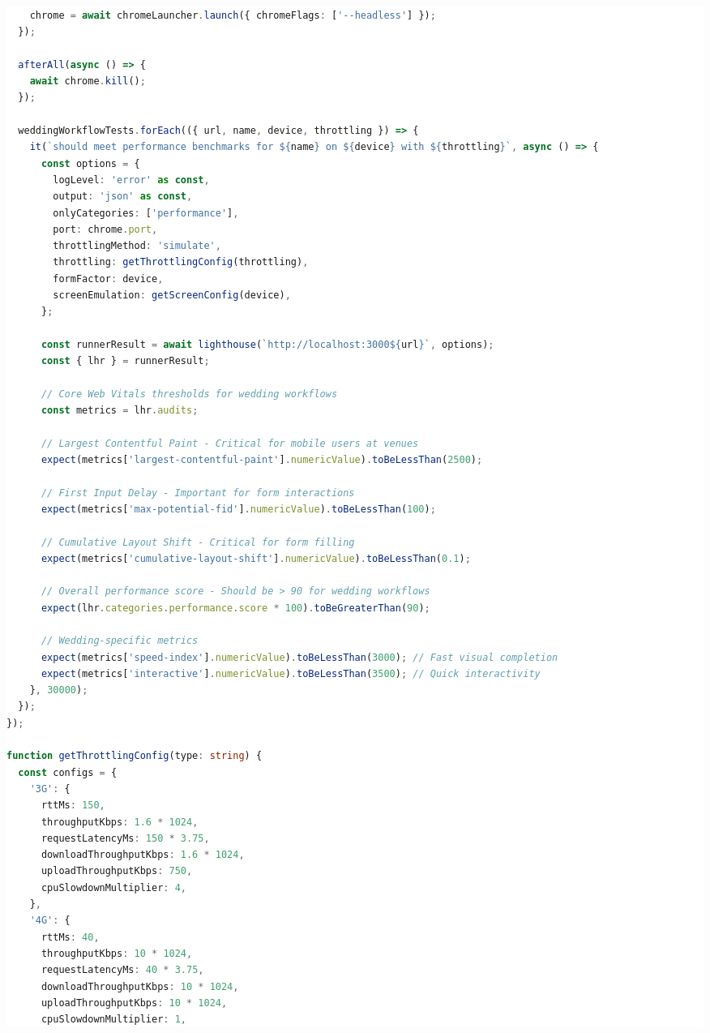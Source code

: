 ```typescript
    chrome = await chromeLauncher.launch({ chromeFlags: ['--headless'] });
  });

  afterAll(async () => {
    await chrome.kill();
  });

  weddingWorkflowTests.forEach(({ url, name, device, throttling }) => {
    it(`should meet performance benchmarks for ${name} on ${device} with ${throttling}`, async () => {
      const options = {
        logLevel: 'error' as const,
        output: 'json' as const,
        onlyCategories: ['performance'],
        port: chrome.port,
        throttlingMethod: 'simulate',
        throttling: getThrottlingConfig(throttling),
        formFactor: device,
        screenEmulation: getScreenConfig(device),
      };

      const runnerResult = await lighthouse(`http://localhost:3000${url}`, options);
      const { lhr } = runnerResult;

      // Core Web Vitals thresholds for wedding workflows
      const metrics = lhr.audits;
      
      // Largest Contentful Paint - Critical for mobile users at venues
      expect(metrics['largest-contentful-paint'].numericValue).toBeLessThan(2500);
      
      // First Input Delay - Important for form interactions
      expect(metrics['max-potential-fid'].numericValue).toBeLessThan(100);
      
      // Cumulative Layout Shift - Critical for form filling
      expect(metrics['cumulative-layout-shift'].numericValue).toBeLessThan(0.1);
      
      // Overall performance score - Should be > 90 for wedding workflows
      expect(lhr.categories.performance.score * 100).toBeGreaterThan(90);
      
      // Wedding-specific metrics
      expect(metrics['speed-index'].numericValue).toBeLessThan(3000); // Fast visual completion
      expect(metrics['interactive'].numericValue).toBeLessThan(3500); // Quick interactivity
    }, 30000);
  });
});

function getThrottlingConfig(type: string) {
  const configs = {
    '3G': {
      rttMs: 150,
      throughputKbps: 1.6 * 1024,
      requestLatencyMs: 150 * 3.75,
      downloadThroughputKbps: 1.6 * 1024,
      uploadThroughputKbps: 750,
      cpuSlowdownMultiplier: 4,
    },
    '4G': {
      rttMs: 40,
      throughputKbps: 10 * 1024,
      requestLatencyMs: 40 * 3.75,
      downloadThroughputKbps: 10 * 1024,
      uploadThroughputKbps: 10 * 1024,
      cpuSlowdownMultiplier: 1,
```